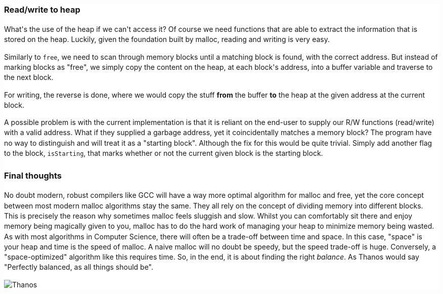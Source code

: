 ### Read/write to heap

What's the use of the heap if we can't access it? Of course we need functions that are able to extract the information that is stored on the heap. Luckily, given the foundation built by malloc, reading and writing is very easy.

Similarly to `free`, we need to scan through memory blocks until a matching block is found, with the correct address. But instead of marking blocks as "free", we simply copy the content on the heap, at each block's address, into a buffer variable and traverse to the next block. 

For writing, the reverse is done, where we would copy the stuff **from** the buffer **to** the heap at the given address at the current block. 

A possible problem is with the current implementation is that it is reliant on the end-user to supply our R/W functions (read/write) with a valid address. What if they supplied a garbage address, yet it coincidentally matches a memory block? The program have no way to distinguish and will treat it as a "starting block". Although the fix for this would be quite trivial. Simply add another flag to the block, `isStarting`, that marks whether or not the current given block is the starting block. 

### Final thoughts

No doubt modern, robust compilers like GCC will have a way more optimal algorithm for malloc and free, yet the core concept between most modern malloc algorithms stay the same. They all rely on the concept of dividing memory into different blocks. This is precisely the reason why sometimes malloc feels sluggish and slow. Whilst you can comfortably sit there and enjoy memory being magically given to you, malloc has to do the hard work of managing your heap to minimize memory being wasted. As with most algorithms in Computer Science, there will often be a trade-off between time and space. In this case, "space" is your heap and time is the speed of malloc. A naive malloc will no doubt be speedy, but the speed trade-off is huge. Conversely, a "space-optimized" algorithm like this requires time. So, in the end, it is about finding the right *balance*. As Thanos would say "Perfectly balanced, as all things should be". 

![Thanos](https://www.meme-arsenal.com/memes/de7e96af20765406d4b81d81cffc6268.jpg)
